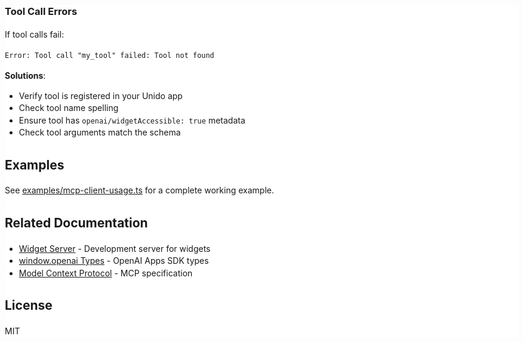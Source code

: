 ### Tool Call Errors

If tool calls fail:

```
Error: Tool call "my_tool" failed: Tool not found
```

**Solutions**:
- Verify tool is registered in your Unido app
- Check tool name spelling
- Ensure tool has `openai/widgetAccessible: true` metadata
- Check tool arguments match the schema

## Examples

See [examples/mcp-client-usage.ts](./examples/mcp-client-usage.ts) for a complete working example.

## Related Documentation

- [Widget Server](./README.md) - Development server for widgets
- [window.openai Types](./src/types/window-openai.ts) - OpenAI Apps SDK types
- [Model Context Protocol](https://modelcontextprotocol.io/) - MCP specification

## License

MIT
